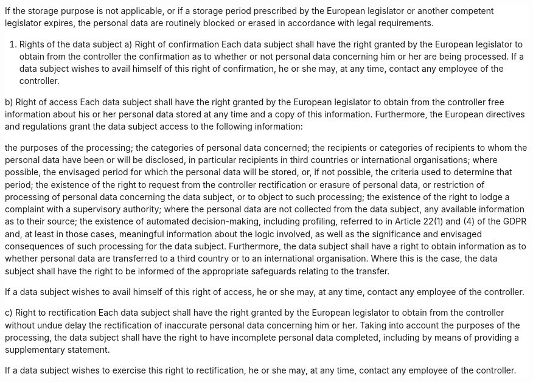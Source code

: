 <p>If the storage purpose is not applicable, or if a storage period prescribed by the European legislator or another competent legislator expires, the personal data are routinely blocked or erased in accordance with legal requirements.</p>

<ol>
  <li>Rights of the data subject
    a) Right of confirmation
    Each data subject shall have the right granted by the European legislator to obtain from the controller the confirmation as to whether or not personal data concerning him or her are being processed. If a data subject wishes to avail
    himself of this right of confirmation, he or she may, at any time, contact any employee of the controller.
  </li>
</ol>

<p>b) Right of access
  Each data subject shall have the right granted by the European legislator to obtain from the controller free information about his or her personal data stored at any time and a copy of this information. Furthermore, the European directives
  and regulations grant the data subject access to the following information:</p>

<p>the purposes of the processing;
  the categories of personal data concerned;
  the recipients or categories of recipients to whom the personal data have been or will be disclosed, in particular recipients in third countries or international organisations;
  where possible, the envisaged period for which the personal data will be stored, or, if not possible, the criteria used to determine that period;
  the existence of the right to request from the controller rectification or erasure of personal data, or restriction of processing of personal data concerning the data subject, or to object to such processing;
  the existence of the right to lodge a complaint with a supervisory authority;
  where the personal data are not collected from the data subject, any available information as to their source;
  the existence of automated decision-making, including profiling, referred to in Article 22(1) and (4) of the GDPR and, at least in those cases, meaningful information about the logic involved, as well as the significance and envisaged
  consequences of such processing for the data subject.
  Furthermore, the data subject shall have a right to obtain information as to whether personal data are transferred to a third country or to an international organisation. Where this is the case, the data subject shall have the right to be
  informed of the appropriate safeguards relating to the transfer.</p>

<p>If a data subject wishes to avail himself of this right of access, he or she may, at any time, contact any employee of the controller.</p>

<p>c) Right to rectification
  Each data subject shall have the right granted by the European legislator to obtain from the controller without undue delay the rectification of inaccurate personal data concerning him or her. Taking into account the purposes of the
  processing, the data subject shall have the right to have incomplete personal data completed, including by means of providing a supplementary statement.</p>

<p>If a data subject wishes to exercise this right to rectification, he or she may, at any time, contact any employee of the controller.</p>
